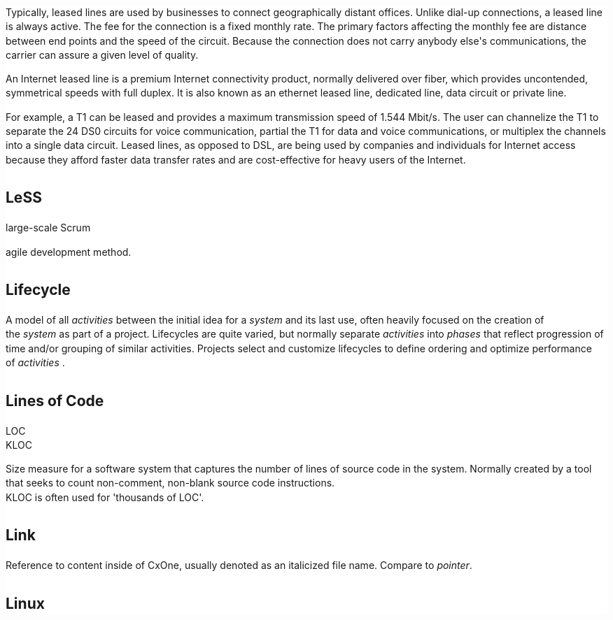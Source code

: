 Typically, leased lines are used by businesses to connect geographically
distant offices. Unlike dial-up connections, a leased line is always
active. The fee for the connection is a fixed monthly rate. The primary
factors affecting the monthly fee are distance between end points and
the speed of the circuit. Because the connection does not carry anybody
else's communications, the carrier can assure a given level of quality.

An Internet leased line is a premium Internet connectivity product,
normally delivered over fiber, which provides uncontended, symmetrical
speeds with full duplex. It is also known as an ethernet leased line,
dedicated line, data circuit or private line.

For example, a T1 can be leased and provides a maximum transmission
speed of 1.544 Mbit/s. The user can channelize the T1 to separate the 24
DS0 circuits for voice communication, partial the T1 for data and voice
communications, or multiplex the channels into a single data circuit.
Leased lines, as opposed to DSL, are being used by companies and
individuals for Internet access because they afford faster data transfer
rates and are cost-effective for heavy users of the Internet.

##  LeSS

large-scale Scrum

agile development method.

##  Lifecycle

A model of all *activities* between the initial idea for a *system* and
its last use, often heavily focused on the creation of the *system* as
part of a project. Lifecycles are quite varied, but normally
separate *activities* into *phases* that reflect progression of time
and/or grouping of similar activities. Projects select and customize
lifecycles to define ordering and optimize performance of *activities* .

##  Lines of Code

LOC\
KLOC

Size measure for a software system that captures the number of lines of
source code in the system. Normally created by a tool that seeks to
count non-comment, non-blank source code instructions.\
KLOC is often used for 'thousands of LOC'.

##  Link

Reference to content inside of CxOne, usually denoted as an italicized
file name. Compare to *pointer*.

##  Linux
